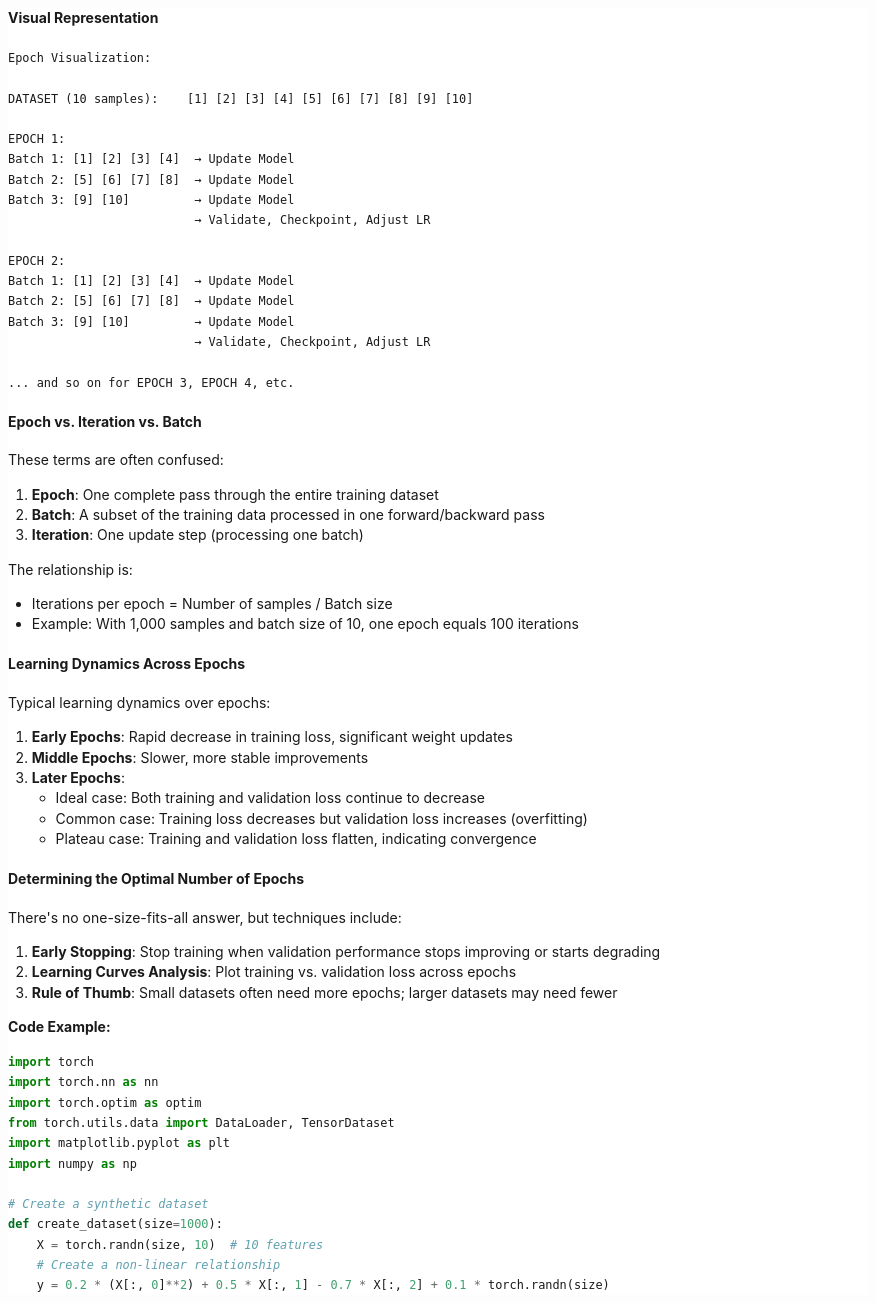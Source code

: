 #### Visual Representation

```
Epoch Visualization:

DATASET (10 samples):    [1] [2] [3] [4] [5] [6] [7] [8] [9] [10]

EPOCH 1:
Batch 1: [1] [2] [3] [4]  → Update Model
Batch 2: [5] [6] [7] [8]  → Update Model
Batch 3: [9] [10]         → Update Model
                          → Validate, Checkpoint, Adjust LR

EPOCH 2:
Batch 1: [1] [2] [3] [4]  → Update Model
Batch 2: [5] [6] [7] [8]  → Update Model
Batch 3: [9] [10]         → Update Model
                          → Validate, Checkpoint, Adjust LR

... and so on for EPOCH 3, EPOCH 4, etc.
```

#### Epoch vs. Iteration vs. Batch

These terms are often confused:

1. **Epoch**: One complete pass through the entire training dataset
2. **Batch**: A subset of the training data processed in one forward/backward pass
3. **Iteration**: One update step (processing one batch)

The relationship is:
- Iterations per epoch = Number of samples / Batch size
- Example: With 1,000 samples and batch size of 10, one epoch equals 100 iterations

#### Learning Dynamics Across Epochs

Typical learning dynamics over epochs:

1. **Early Epochs**: Rapid decrease in training loss, significant weight updates
2. **Middle Epochs**: Slower, more stable improvements
3. **Later Epochs**: 
   - Ideal case: Both training and validation loss continue to decrease
   - Common case: Training loss decreases but validation loss increases (overfitting)
   - Plateau case: Training and validation loss flatten, indicating convergence

#### Determining the Optimal Number of Epochs

There's no one-size-fits-all answer, but techniques include:

1. **Early Stopping**: Stop training when validation performance stops improving or starts degrading
2. **Learning Curves Analysis**: Plot training vs. validation loss across epochs
3. **Rule of Thumb**: Small datasets often need more epochs; larger datasets may need fewer

**Code Example:**
```python
import torch
import torch.nn as nn
import torch.optim as optim
from torch.utils.data import DataLoader, TensorDataset
import matplotlib.pyplot as plt
import numpy as np

# Create a synthetic dataset
def create_dataset(size=1000):
    X = torch.randn(size, 10)  # 10 features
    # Create a non-linear relationship
    y = 0.2 * (X[:, 0]**2) + 0.5 * X[:, 1] - 0.7 * X[:, 2] + 0.1 * torch.randn(size)
```